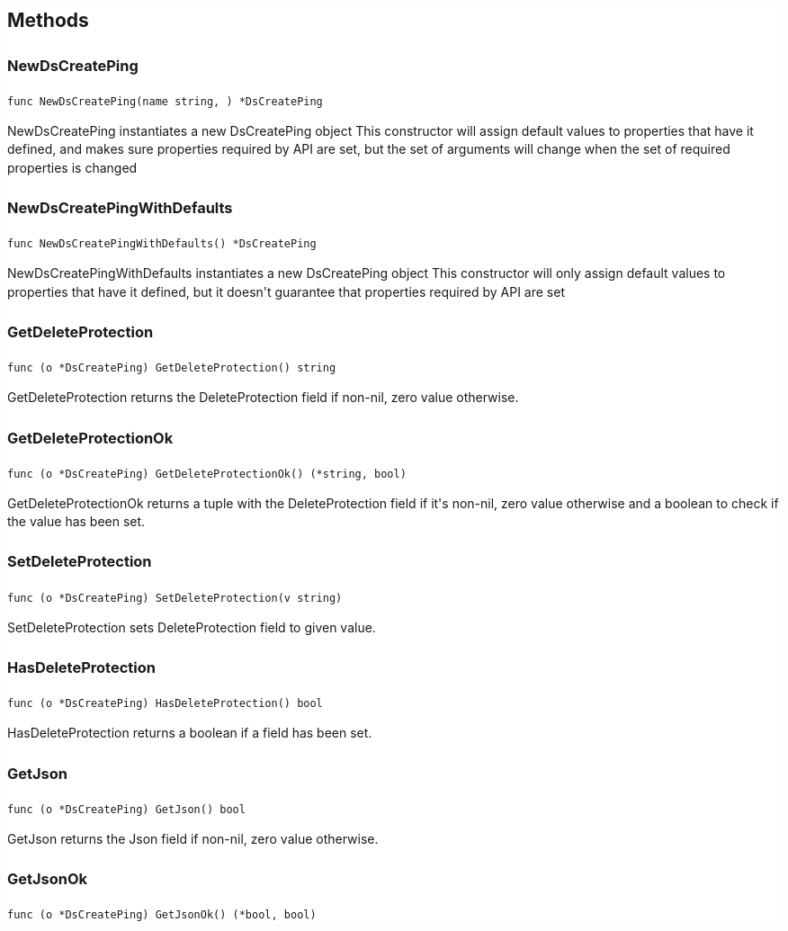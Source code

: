 
## Methods

### NewDsCreatePing

`func NewDsCreatePing(name string, ) *DsCreatePing`

NewDsCreatePing instantiates a new DsCreatePing object
This constructor will assign default values to properties that have it defined,
and makes sure properties required by API are set, but the set of arguments
will change when the set of required properties is changed

### NewDsCreatePingWithDefaults

`func NewDsCreatePingWithDefaults() *DsCreatePing`

NewDsCreatePingWithDefaults instantiates a new DsCreatePing object
This constructor will only assign default values to properties that have it defined,
but it doesn't guarantee that properties required by API are set

### GetDeleteProtection

`func (o *DsCreatePing) GetDeleteProtection() string`

GetDeleteProtection returns the DeleteProtection field if non-nil, zero value otherwise.

### GetDeleteProtectionOk

`func (o *DsCreatePing) GetDeleteProtectionOk() (*string, bool)`

GetDeleteProtectionOk returns a tuple with the DeleteProtection field if it's non-nil, zero value otherwise
and a boolean to check if the value has been set.

### SetDeleteProtection

`func (o *DsCreatePing) SetDeleteProtection(v string)`

SetDeleteProtection sets DeleteProtection field to given value.

### HasDeleteProtection

`func (o *DsCreatePing) HasDeleteProtection() bool`

HasDeleteProtection returns a boolean if a field has been set.

### GetJson

`func (o *DsCreatePing) GetJson() bool`

GetJson returns the Json field if non-nil, zero value otherwise.

### GetJsonOk

`func (o *DsCreatePing) GetJsonOk() (*bool, bool)`
